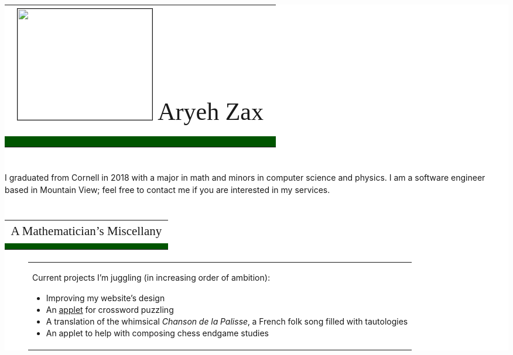 <!DOCTYPE html>
<html>
<head>

<script async src="https://www.googletagmanager.com/gtag/js?id=G-1R6YSWQCY4"></script>
<script>
  window.dataLayer = window.dataLayer || [];
  function gtag(){dataLayer.push(arguments);}
  gtag('js', new Date());

  gtag('config', 'G-1R6YSWQCY4');
</script>
<meta http-equiv="Content-Type" content="text/html; charset=utf-8">
<title>Aryeh Zax</title>
<style>
table.h1 { width: 100%; font-size: 300%}
table.h2 { width: 60%; font-size: 200%}
table.h3 { width: 42.9%; font-size: 150%}
table.h4 { width: 33.3%; font-size: 120%}
table.h5 { width: 27.3%; font-size: 100%}
.h1 td, .h2 td, .h3 td, .h4 td .h5 td {
     font-family: Times, "Times New Roman", FreeSerif, serif }
.bar td { background: #005500; height: 3px }
a img { border-width: 1px}

table.columns { text-align: center }
.columns td { vertical-align: top; text-align: left; padding-right: 2em }
</style>
</head>

<body bgcolor=#d2e0e0>
<table class="h1">
<tr><td><img src="portrait.jpg" style="width:230px;height:190px;" border=1>
Aryeh Zax</td></tr>
<tr class="bar"><td></td></tr></table></p>

<main>
I graduated from Cornell in 2018 with a major in math and minors in computer science and physics. I am a software engineer based in Mountain View; feel free to contact me if you are interested in my services.<br><br>

<p><table class="h3"><tr><td>A Mathematician’s Miscellany</td></tr>
<tr class="bar"><td></td></tr></table></p>

<dl><dd><table><tr valign=top><td>

Current projects I’m juggling (in increasing order of ambition):

<ul>
<li>Improving my website’s design</li>
<li>An <a href="https://github.com/azax1/Crossword">applet</a> for crossword puzzling</li>
<li>A translation of the whimsical <i>Chanson de la Palisse</i>, a French folk song filled with tautologies</li>
<li>An applet to help with composing chess endgame studies</li></ul>
